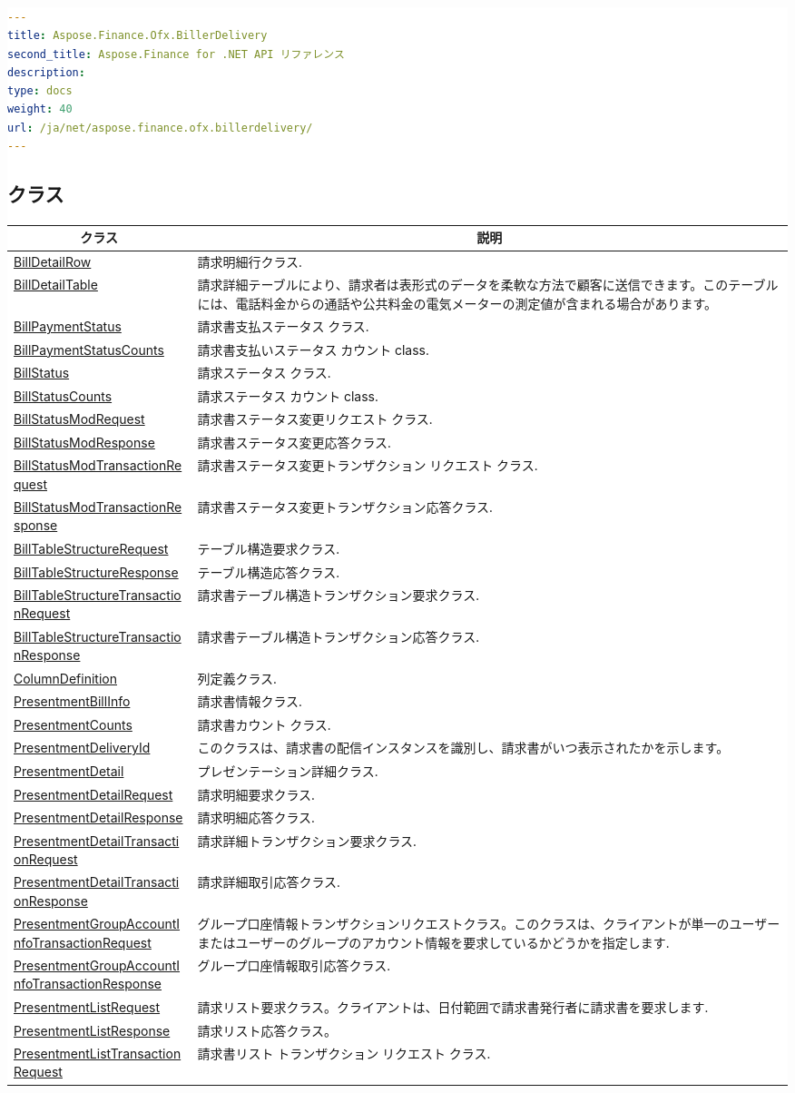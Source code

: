 ```yaml
---
title: Aspose.Finance.Ofx.BillerDelivery
second_title: Aspose.Finance for .NET API リファレンス
description: 
type: docs
weight: 40
url: /ja/net/aspose.finance.ofx.billerdelivery/
---
```



## クラス

| クラス | 説明 |
| --- | --- |
| [BillDetailRow](./billdetailrow/) | 請求明細行クラス. |
| [BillDetailTable](./billdetailtable/) | 請求詳細テーブルにより、請求者は表形式のデータを柔軟な方法で顧客に送信できます。このテーブルには、電話料金からの通話や公共料金の電気メーターの測定値が含まれる場合があります。 |
| [BillPaymentStatus](./billpaymentstatus/) | 請求書支払ステータス クラス. |
| [BillPaymentStatusCounts](./billpaymentstatuscounts/) | 請求書支払いステータス カウント class. |
| [BillStatus](./billstatus/) | 請求ステータス クラス. |
| [BillStatusCounts](./billstatuscounts/) | 請求ステータス カウント class. |
| [BillStatusModRequest](./billstatusmodrequest/) | 請求書ステータス変更リクエスト クラス. |
| [BillStatusModResponse](./billstatusmodresponse/) | 請求書ステータス変更応答クラス. |
| [BillStatusModTransactionRequest](./billstatusmodtransactionrequest/) | 請求書ステータス変更トランザクション リクエスト クラス. |
| [BillStatusModTransactionResponse](./billstatusmodtransactionresponse/) | 請求書ステータス変更トランザクション応答クラス. |
| [BillTableStructureRequest](./billtablestructurerequest/) | テーブル構造要求クラス. |
| [BillTableStructureResponse](./billtablestructureresponse/) | テーブル構造応答クラス. |
| [BillTableStructureTransactionRequest](./billtablestructuretransactionrequest/) | 請求書テーブル構造トランザクション要求クラス. |
| [BillTableStructureTransactionResponse](./billtablestructuretransactionresponse/) | 請求書テーブル構造トランザクション応答クラス. |
| [ColumnDefinition](./columndefinition/) | 列定義クラス. |
| [PresentmentBillInfo](./presentmentbillinfo/) | 請求書情報クラス. |
| [PresentmentCounts](./presentmentcounts/) | 請求書カウント クラス. |
| [PresentmentDeliveryId](./presentmentdeliveryid/) | このクラスは、請求書の配信インスタンスを識別し、請求書がいつ表示されたかを示します。 |
| [PresentmentDetail](./presentmentdetail/) | プレゼンテーション詳細クラス. |
| [PresentmentDetailRequest](./presentmentdetailrequest/) | 請求明細要求クラス. |
| [PresentmentDetailResponse](./presentmentdetailresponse/) | 請求明細応答クラス. |
| [PresentmentDetailTransactionRequest](./presentmentdetailtransactionrequest/) | 請求詳細トランザクション要求クラス. |
| [PresentmentDetailTransactionResponse](./presentmentdetailtransactionresponse/) | 請求詳細取引応答クラス. |
| [PresentmentGroupAccountInfoTransactionRequest](./presentmentgroupaccountinfotransactionrequest/) | グループ口座情報トランザクションリクエストクラス。このクラスは、クライアントが単一のユーザーまたはユーザーのグループのアカウント情報を要求しているかどうかを指定します. |
| [PresentmentGroupAccountInfoTransactionResponse](./presentmentgroupaccountinfotransactionresponse/) | グループ口座情報取引応答クラス. |
| [PresentmentListRequest](./presentmentlistrequest/) | 請求リスト要求クラス。クライアントは、日付範囲で請求書発行者に請求書を要求します. |
| [PresentmentListResponse](./presentmentlistresponse/) | 請求リスト応答クラス。 |
| [PresentmentListTransactionRequest](./presentmentlisttransactionrequest/) | 請求書リスト トランザクション リクエスト クラス. |